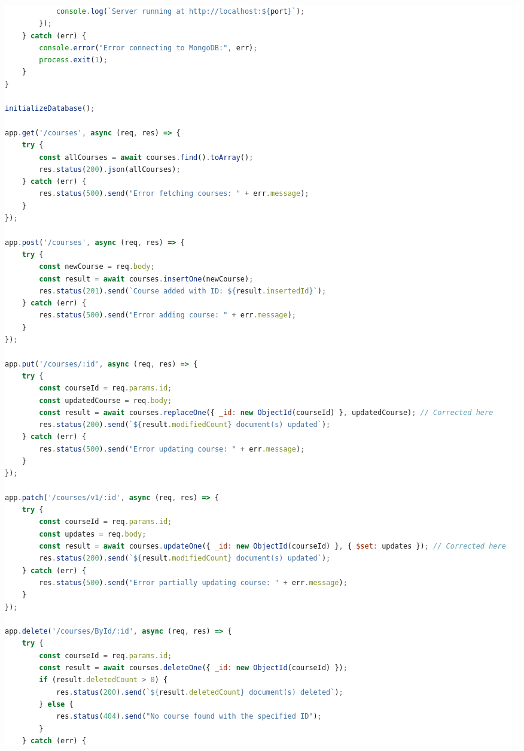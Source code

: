 ```javascript
            console.log(`Server running at http://localhost:${port}`);
        });
    } catch (err) {
        console.error("Error connecting to MongoDB:", err);
        process.exit(1);
    }
}

initializeDatabase();

app.get('/courses', async (req, res) => {
    try {
        const allCourses = await courses.find().toArray();
        res.status(200).json(allCourses);
    } catch (err) {
        res.status(500).send("Error fetching courses: " + err.message);
    }
});

app.post('/courses', async (req, res) => {
    try {
        const newCourse = req.body;
        const result = await courses.insertOne(newCourse);
        res.status(201).send(`Course added with ID: ${result.insertedId}`);
    } catch (err) {
        res.status(500).send("Error adding course: " + err.message);
    }
});

app.put('/courses/:id', async (req, res) => {
    try {
        const courseId = req.params.id;
        const updatedCourse = req.body;
        const result = await courses.replaceOne({ _id: new ObjectId(courseId) }, updatedCourse); // Corrected here
        res.status(200).send(`${result.modifiedCount} document(s) updated`);
    } catch (err) {
        res.status(500).send("Error updating course: " + err.message);
    }
});

app.patch('/courses/v1/:id', async (req, res) => {
    try {
        const courseId = req.params.id;
        const updates = req.body;
        const result = await courses.updateOne({ _id: new ObjectId(courseId) }, { $set: updates }); // Corrected here
        res.status(200).send(`${result.modifiedCount} document(s) updated`);
    } catch (err) {
        res.status(500).send("Error partially updating course: " + err.message);
    }
});

app.delete('/courses/ById/:id', async (req, res) => {
    try {
        const courseId = req.params.id;
        const result = await courses.deleteOne({ _id: new ObjectId(courseId) });
        if (result.deletedCount > 0) {
            res.status(200).send(`${result.deletedCount} document(s) deleted`);
        } else {
            res.status(404).send("No course found with the specified ID");
        }
    } catch (err) {
```